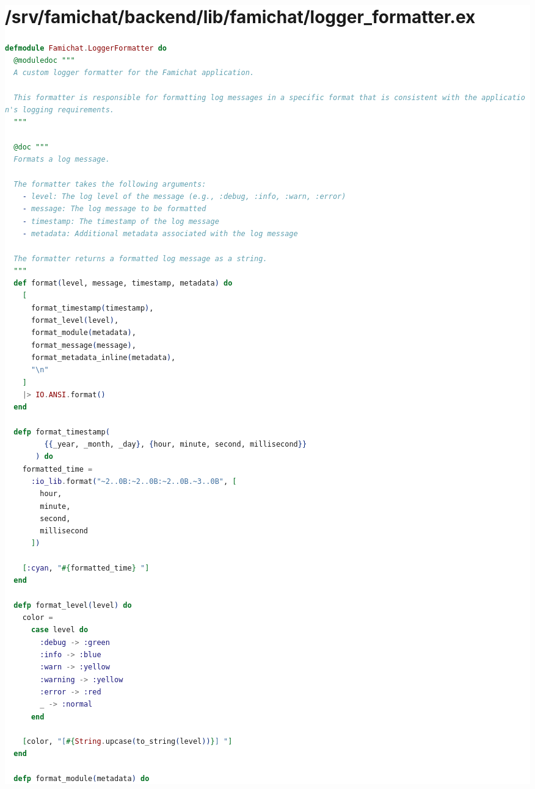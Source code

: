 # /srv/famichat/backend/lib/famichat/logger_formatter.ex

```ex
defmodule Famichat.LoggerFormatter do
  @moduledoc """
  A custom logger formatter for the Famichat application.

  This formatter is responsible for formatting log messages in a specific format that is consistent with the application's logging requirements.
  """

  @doc """
  Formats a log message.

  The formatter takes the following arguments:
    - level: The log level of the message (e.g., :debug, :info, :warn, :error)
    - message: The log message to be formatted
    - timestamp: The timestamp of the log message
    - metadata: Additional metadata associated with the log message

  The formatter returns a formatted log message as a string.
  """
  def format(level, message, timestamp, metadata) do
    [
      format_timestamp(timestamp),
      format_level(level),
      format_module(metadata),
      format_message(message),
      format_metadata_inline(metadata),
      "\n"
    ]
    |> IO.ANSI.format()
  end

  defp format_timestamp(
         {{_year, _month, _day}, {hour, minute, second, millisecond}}
       ) do
    formatted_time =
      :io_lib.format("~2..0B:~2..0B:~2..0B.~3..0B", [
        hour,
        minute,
        second,
        millisecond
      ])

    [:cyan, "#{formatted_time} "]
  end

  defp format_level(level) do
    color =
      case level do
        :debug -> :green
        :info -> :blue
        :warn -> :yellow
        :warning -> :yellow
        :error -> :red
        _ -> :normal
      end

    [color, "[#{String.upcase(to_string(level))}] "]
  end

  defp format_module(metadata) do
```